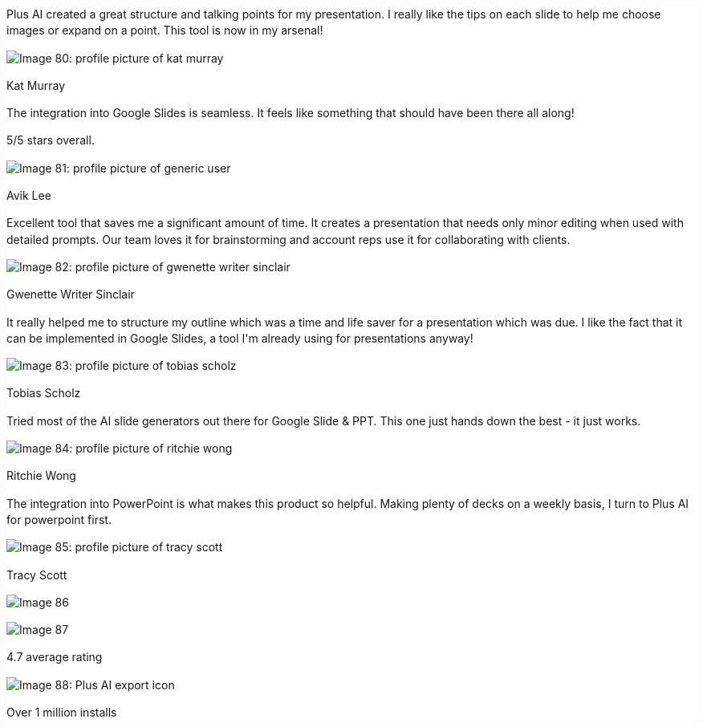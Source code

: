 Plus AI created a great structure and talking points for my presentation. I really like the tips on each slide to help me choose images or expand on a point. This tool is now in my arsenal!

![Image 80: profile picture of kat murray](https://cdn.prod.website-files.com/622ffb3448f15ce7a33c6a2b/64cafd5ec86c605724ac48e2_katmurray.jpg)

Kat Murray  

The integration into Google Slides is seamless. It feels like something that should have been there all along!  
  
5/5 stars overall.

![Image 81: profile picture of generic user](https://cdn.prod.website-files.com/622ffb3448f15ce7a33c6a2b/64cafc6f7245d94fdd150ddb_unnamed.png)

Avik Lee  

Excellent tool that saves me a significant amount of time. It creates a presentation that needs only minor editing when used with detailed prompts. Our team loves it for brainstorming and account reps use it for collaborating with clients.

![Image 82: profile picture of gwenette writer sinclair](https://cdn.prod.website-files.com/622ffb3448f15ce7a33c6a2b/64cafd6cf9237380832d50ea_gwenette.png)

Gwenette Writer Sinclair  

It really helped me to structure my outline which was a time and life saver for a presentation which was due. I like the fact that it can be implemented in Google Slides, a tool I'm already using for presentations anyway!

![Image 83: profile picture of tobias scholz](https://cdn.prod.website-files.com/622ffb3448f15ce7a33c6a2b/650a5b77cb9c60b5bc299100_tobias.png)

Tobias Scholz  

Tried most of the AI slide generators out there for Google Slide & PPT. This one just hands down the best - it just works.

![Image 84: profile picture of ritchie wong](https://cdn.prod.website-files.com/622ffb3448f15ce7a33c6a2b/6758808f23b8d37df269a60b_ritchie.avif)

Ritchie Wong  

The integration into PowerPoint is what makes this product so helpful. Making plenty of decks on a weekly basis, I turn to Plus AI for powerpoint first.

![Image 85: profile picture of tracy scott](https://cdn.prod.website-files.com/622ffb3448f15ce7a33c6a2b/675880ee81353f16d8e8c270_tracy.avif)

Tracy Scott  

![Image 86](https://cdn.prod.website-files.com/622ffb3448f15ce7a33c6a2b/64caeebf4140bfe5f496100a_googleworkspacemarketplace_logo.png)

![Image 87](https://cdn.prod.website-files.com/622ffb3448f15ce7a33c6a2b/64ef7eda3178d9891fa0f7d8_star-icon.svg)

4.7 average rating

![Image 88: Plus AI export icon](https://cdn.prod.website-files.com/622ffb3448f15ce7a33c6a2b/64ef7f55964d8f4a808c880d_download-icon.svg)

Over 1 million installs
